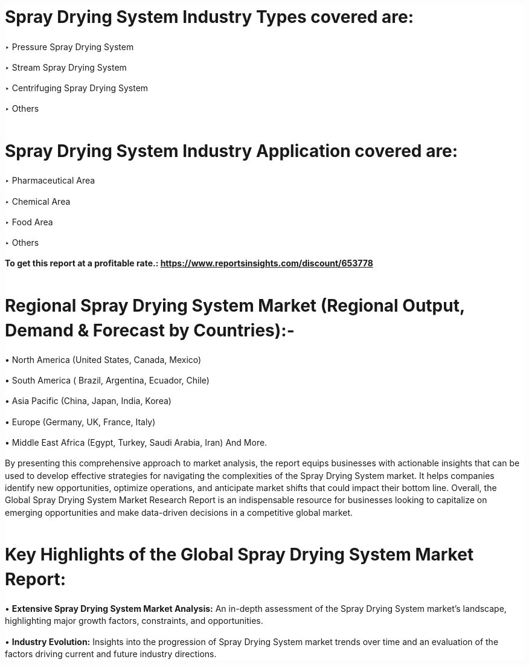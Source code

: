 # <strong>Spray Drying System Industry Types covered are:</strong>

‣ Pressure Spray Drying System

‣ Stream Spray Drying System

‣ Centrifuging Spray Drying System

‣ Others

# <strong>Spray Drying System Industry Application covered are:</strong>

‣ Pharmaceutical Area

‣ Chemical Area

‣ Food Area

‣ Others

<strong>To get this report at a profitable rate.: <a href=https://www.reportsinsights.com/discount/653778>https://www.reportsinsights.com/discount/653778</a></strong></font>

# <strong>Regional Spray Drying System Market (Regional Output, Demand &amp; Forecast by Countries):-</strong>

• North America (United States, Canada, Mexico)

• South America ( Brazil, Argentina, Ecuador, Chile)

• Asia Pacific (China, Japan, India, Korea)

• Europe (Germany, UK, France, Italy)

• Middle East Africa (Egypt, Turkey, Saudi Arabia, Iran) And More.

By presenting this comprehensive approach to market analysis, the report equips businesses with actionable insights that can be used to develop effective strategies for navigating the complexities of the Spray Drying System market. It helps companies identify new opportunities, optimize operations, and anticipate market shifts that could impact their bottom line. Overall, the Global Spray Drying System Market Research Report is an indispensable resource for businesses looking to capitalize on emerging opportunities and make data-driven decisions in a competitive global market.

# <strong>Key Highlights of the Global Spray Drying System Market Report:</strong>

• <strong>Extensive Spray Drying System Market Analysis:</strong> An in-depth assessment of the Spray Drying System market’s landscape, highlighting major growth factors, constraints, and opportunities.

• <strong>Industry Evolution:</strong> Insights into the progression of Spray Drying System market trends over time and an evaluation of the factors driving current and future industry directions.
